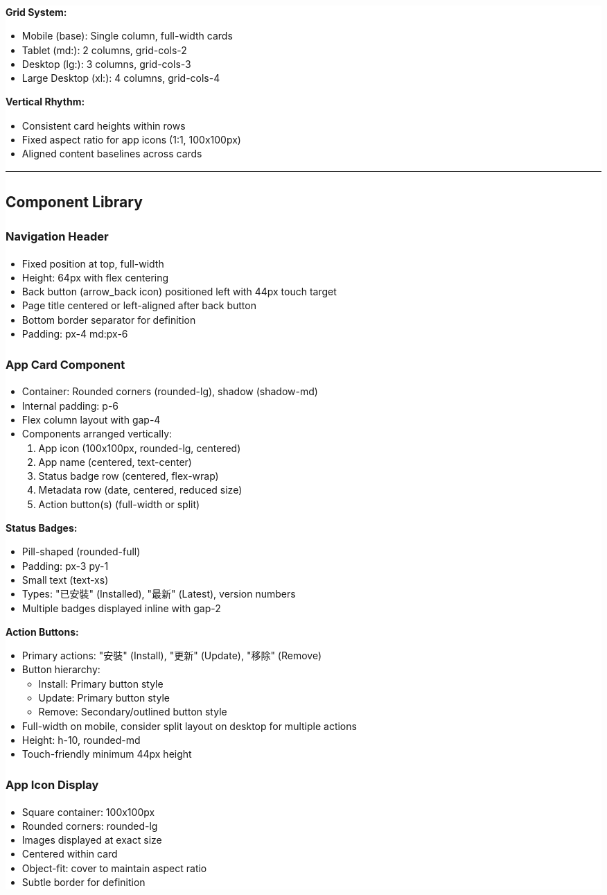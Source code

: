 **Grid System:**
- Mobile (base): Single column, full-width cards
- Tablet (md:): 2 columns, grid-cols-2
- Desktop (lg:): 3 columns, grid-cols-3
- Large Desktop (xl:): 4 columns, grid-cols-4

**Vertical Rhythm:**
- Consistent card heights within rows
- Fixed aspect ratio for app icons (1:1, 100x100px)
- Aligned content baselines across cards

---

## Component Library

### Navigation Header
- Fixed position at top, full-width
- Height: 64px with flex centering
- Back button (arrow_back icon) positioned left with 44px touch target
- Page title centered or left-aligned after back button
- Bottom border separator for definition
- Padding: px-4 md:px-6

### App Card Component
- Container: Rounded corners (rounded-lg), shadow (shadow-md)
- Internal padding: p-6
- Flex column layout with gap-4
- Components arranged vertically:
  1. App icon (100x100px, rounded-lg, centered)
  2. App name (centered, text-center)
  3. Status badge row (centered, flex-wrap)
  4. Metadata row (date, centered, reduced size)
  5. Action button(s) (full-width or split)

**Status Badges:**
- Pill-shaped (rounded-full)
- Padding: px-3 py-1
- Small text (text-xs)
- Types: "已安裝" (Installed), "最新" (Latest), version numbers
- Multiple badges displayed inline with gap-2

**Action Buttons:**
- Primary actions: "安裝" (Install), "更新" (Update), "移除" (Remove)
- Button hierarchy:
  - Install: Primary button style
  - Update: Primary button style
  - Remove: Secondary/outlined button style
- Full-width on mobile, consider split layout on desktop for multiple actions
- Height: h-10, rounded-md
- Touch-friendly minimum 44px height

### App Icon Display
- Square container: 100x100px
- Rounded corners: rounded-lg
- Images displayed at exact size
- Centered within card
- Object-fit: cover to maintain aspect ratio
- Subtle border for definition
